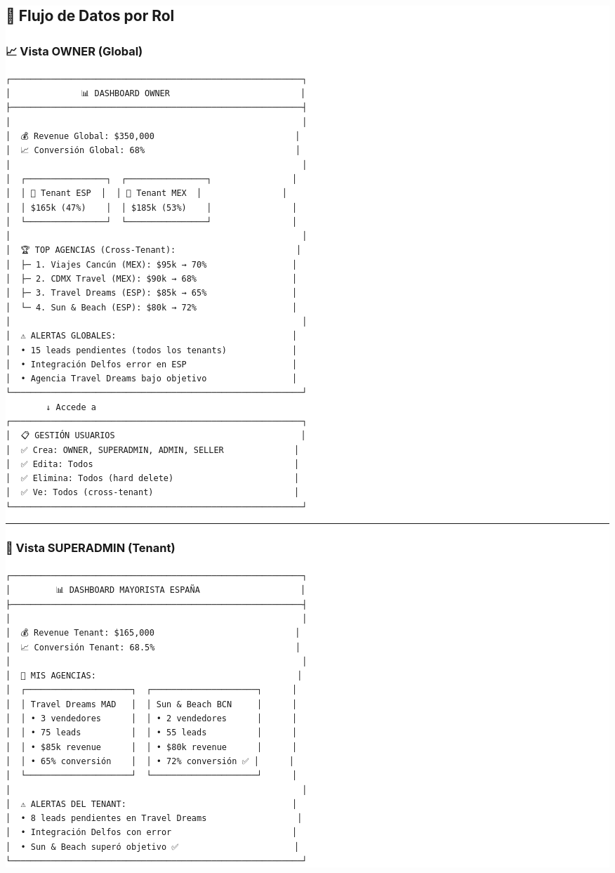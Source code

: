 
## 🔄 Flujo de Datos por Rol

### 📈 Vista OWNER (Global)
```
┌──────────────────────────────────────────────────────────┐
│              📊 DASHBOARD OWNER                          │
├──────────────────────────────────────────────────────────┤
│                                                          │
│  💰 Revenue Global: $350,000                            │
│  📈 Conversión Global: 68%                              │
│                                                          │
│  ┌────────────────┐  ┌────────────────┐                │
│  │ 🏢 Tenant ESP  │  │ 🏢 Tenant MEX  │                │
│  │ $165k (47%)    │  │ $185k (53%)    │                │
│  └────────────────┘  └────────────────┘                │
│                                                          │
│  🏆 TOP AGENCIAS (Cross-Tenant):                        │
│  ├─ 1. Viajes Cancún (MEX): $95k → 70%                 │
│  ├─ 2. CDMX Travel (MEX): $90k → 68%                   │
│  ├─ 3. Travel Dreams (ESP): $85k → 65%                 │
│  └─ 4. Sun & Beach (ESP): $80k → 72%                   │
│                                                          │
│  ⚠️ ALERTAS GLOBALES:                                   │
│  • 15 leads pendientes (todos los tenants)             │
│  • Integración Delfos error en ESP                     │
│  • Agencia Travel Dreams bajo objetivo                 │
└──────────────────────────────────────────────────────────┘
        ↓ Accede a
┌──────────────────────────────────────────────────────────┐
│  📋 GESTIÓN USUARIOS                                     │
│  ✅ Crea: OWNER, SUPERADMIN, ADMIN, SELLER              │
│  ✅ Edita: Todos                                        │
│  ✅ Elimina: Todos (hard delete)                        │
│  ✅ Ve: Todos (cross-tenant)                            │
└──────────────────────────────────────────────────────────┘
```

---

### 🏢 Vista SUPERADMIN (Tenant)
```
┌──────────────────────────────────────────────────────────┐
│         📊 DASHBOARD MAYORISTA ESPAÑA                    │
├──────────────────────────────────────────────────────────┤
│                                                          │
│  💰 Revenue Tenant: $165,000                            │
│  📈 Conversión Tenant: 68.5%                            │
│                                                          │
│  🏪 MIS AGENCIAS:                                        │
│  ┌─────────────────────┐  ┌─────────────────────┐      │
│  │ Travel Dreams MAD   │  │ Sun & Beach BCN     │      │
│  │ • 3 vendedores      │  │ • 2 vendedores      │      │
│  │ • 75 leads          │  │ • 55 leads          │      │
│  │ • $85k revenue      │  │ • $80k revenue      │      │
│  │ • 65% conversión    │  │ • 72% conversión ✅ │      │
│  └─────────────────────┘  └─────────────────────┘      │
│                                                          │
│  ⚠️ ALERTAS DEL TENANT:                                 │
│  • 8 leads pendientes en Travel Dreams                  │
│  • Integración Delfos con error                        │
│  • Sun & Beach superó objetivo ✅                       │
└──────────────────────────────────────────────────────────┘
```